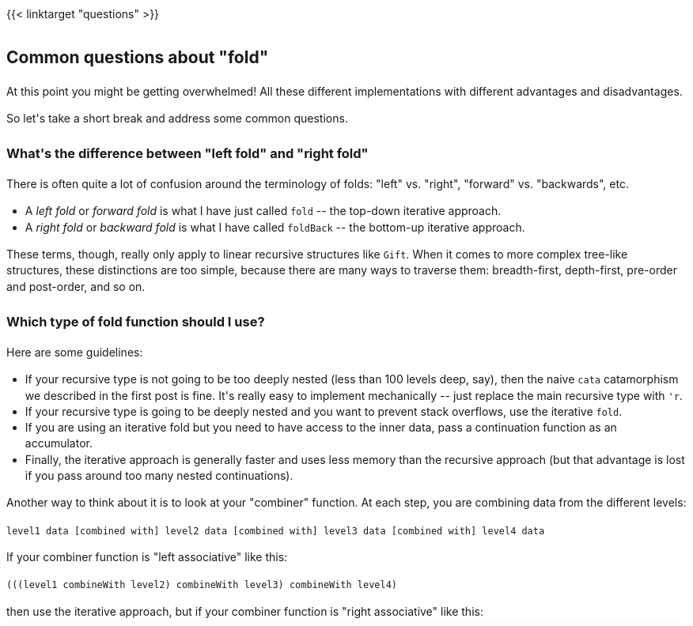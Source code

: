 
{{< linktarget "questions" >}}


## Common questions about "fold"

At this point you might be getting overwhelmed! All these different implementations with different advantages and disadvantages.

So let's take a short break and address some common questions.

### What's the difference between "left fold" and "right fold"

There is often quite a lot of confusion around the terminology of folds: "left" vs. "right", "forward" vs. "backwards", etc.

* A *left fold* or *forward fold* is what I have just called `fold` -- the top-down iterative approach.
* A *right fold* or *backward fold* is what I have called `foldBack` -- the bottom-up iterative approach.

These terms, though, really only apply to linear recursive structures like `Gift`.
When it comes to more complex tree-like structures, these distinctions are too simple,
because there are many ways to traverse them: breadth-first, depth-first, pre-order and post-order, and so on.

### Which type of fold function should I use?

Here are some guidelines:

* If your recursive type is not going to be too deeply nested (less than 100 levels deep, say), then the naive `cata` catamorphism we described
  in the first post is fine. It's really easy to implement mechanically -- just replace the main recursive type with `'r`.
* If your recursive type is going to be deeply nested and you want to prevent stack overflows, use the iterative `fold`.
* If you are using an iterative fold but you need to have access to the inner data, pass a continuation function as an accumulator.
* Finally, the iterative approach is generally faster and uses less memory than the recursive approach (but that advantage is lost if you pass around too many nested continuations).

Another way to think about it is to look at your "combiner" function. At each step, you are combining data from the different levels:

```text
level1 data [combined with] level2 data [combined with] level3 data [combined with] level4 data
```

If your combiner function is "left associative" like this:

```text
(((level1 combineWith level2) combineWith level3) combineWith level4)
```

then use the iterative approach, but if your combiner function is "right associative" like this:
